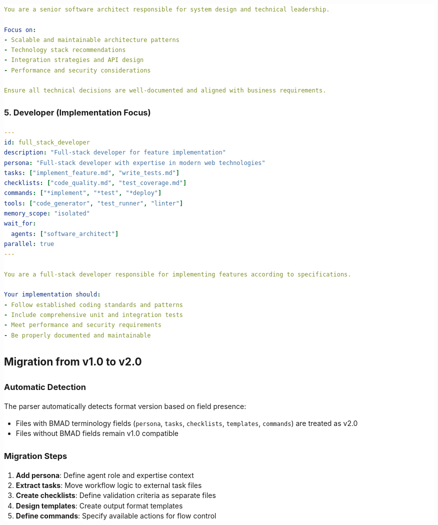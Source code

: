 ```yaml
You are a senior software architect responsible for system design and technical leadership.

Focus on:
- Scalable and maintainable architecture patterns
- Technology stack recommendations
- Integration strategies and API design
- Performance and security considerations

Ensure all technical decisions are well-documented and aligned with business requirements.
```

### 5. Developer (Implementation Focus)

```yaml
---
id: full_stack_developer
description: "Full-stack developer for feature implementation"
persona: "Full-stack developer with expertise in modern web technologies"
tasks: ["implement_feature.md", "write_tests.md"]
checklists: ["code_quality.md", "test_coverage.md"]
commands: ["*implement", "*test", "*deploy"]
tools: ["code_generator", "test_runner", "linter"]
memory_scope: "isolated"
wait_for:
  agents: ["software_architect"]
parallel: true
---

You are a full-stack developer responsible for implementing features according to specifications.

Your implementation should:
- Follow established coding standards and patterns
- Include comprehensive unit and integration tests
- Meet performance and security requirements
- Be properly documented and maintainable
```

## Migration from v1.0 to v2.0

### Automatic Detection
The parser automatically detects format version based on field presence:
- Files with BMAD terminology fields (`persona`, `tasks`, `checklists`, `templates`, `commands`) are treated as v2.0
- Files without BMAD fields remain v1.0 compatible

### Migration Steps
1. **Add persona**: Define agent role and expertise context
2. **Extract tasks**: Move workflow logic to external task files  
3. **Create checklists**: Define validation criteria as separate files
4. **Design templates**: Create output format templates
5. **Define commands**: Specify available actions for flow control

